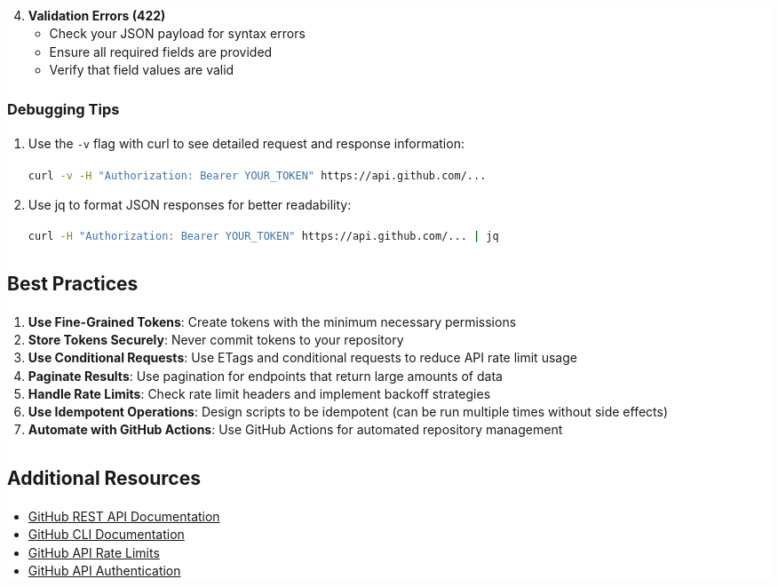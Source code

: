 4. **Validation Errors (422)**
   - Check your JSON payload for syntax errors
   - Ensure all required fields are provided
   - Verify that field values are valid

### Debugging Tips

1. Use the `-v` flag with curl to see detailed request and response information:
   ```bash
   curl -v -H "Authorization: Bearer YOUR_TOKEN" https://api.github.com/...
   ```

2. Use jq to format JSON responses for better readability:
   ```bash
   curl -H "Authorization: Bearer YOUR_TOKEN" https://api.github.com/... | jq
   ```

## Best Practices

1. **Use Fine-Grained Tokens**: Create tokens with the minimum necessary permissions
2. **Store Tokens Securely**: Never commit tokens to your repository
3. **Use Conditional Requests**: Use ETags and conditional requests to reduce API rate limit usage
4. **Paginate Results**: Use pagination for endpoints that return large amounts of data
5. **Handle Rate Limits**: Check rate limit headers and implement backoff strategies
6. **Use Idempotent Operations**: Design scripts to be idempotent (can be run multiple times without side effects)
7. **Automate with GitHub Actions**: Use GitHub Actions for automated repository management

## Additional Resources

- [GitHub REST API Documentation](https://docs.github.com/en/rest)
- [GitHub CLI Documentation](https://cli.github.com/manual/)
- [GitHub API Rate Limits](https://docs.github.com/en/rest/overview/resources-in-the-rest-api#rate-limiting)
- [GitHub API Authentication](https://docs.github.com/en/rest/overview/other-authentication-methods)
